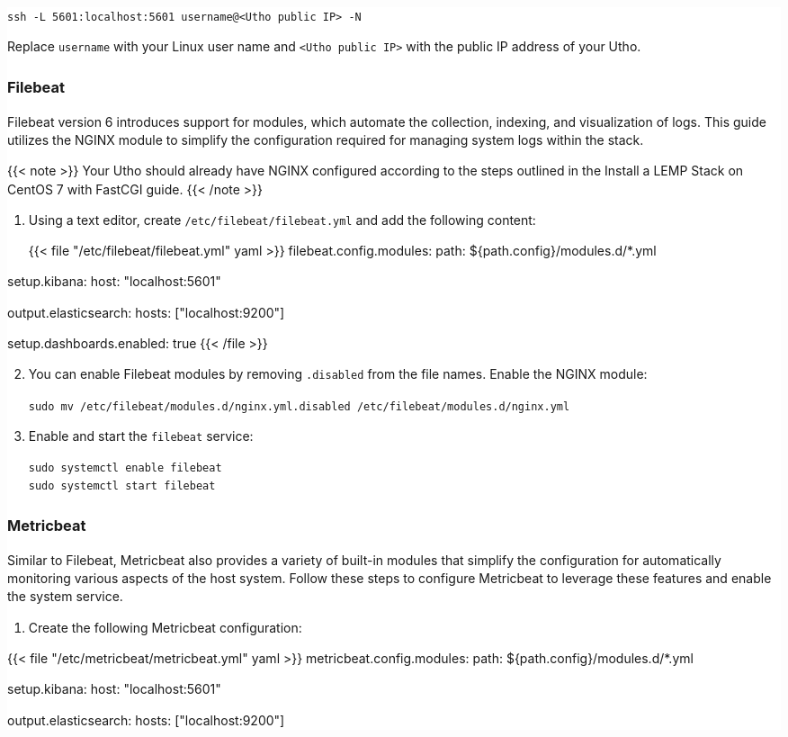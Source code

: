     ssh -L 5601:localhost:5601 username@<Utho public IP> -N

Replace `username` with your Linux user name and `<Utho public IP>` with the public IP address of your Utho.

### Filebeat

Filebeat version 6 introduces support for modules, which automate the collection, indexing, and visualization of logs. This guide utilizes the NGINX module to simplify the configuration required for managing system logs within the stack.

{{< note >}}
Your Utho should already have NGINX configured according to the steps outlined in the Install a LEMP Stack on CentOS 7 with FastCGI guide.
{{< /note >}}

1.  Using a text editor, create `/etc/filebeat/filebeat.yml` and add the following content:

    {{< file "/etc/filebeat/filebeat.yml" yaml >}}
filebeat.config.modules:
    path: ${path.config}/modules.d/*.yml

setup.kibana:
    host: "localhost:5601"

output.elasticsearch:
    hosts: ["localhost:9200"]

setup.dashboards.enabled: true
{{< /file >}}

2.  You can enable Filebeat modules by removing `.disabled` from the file names. Enable the NGINX module:

        sudo mv /etc/filebeat/modules.d/nginx.yml.disabled /etc/filebeat/modules.d/nginx.yml

2.  Enable and start the `filebeat` service:

        sudo systemctl enable filebeat
        sudo systemctl start filebeat

### Metricbeat

Similar to Filebeat, Metricbeat also provides a variety of built-in modules that simplify the configuration for automatically monitoring various aspects of the host system. Follow these steps to configure Metricbeat to leverage these features and enable the system service.

1.  Create the following Metricbeat configuration:

{{< file "/etc/metricbeat/metricbeat.yml" yaml >}}
metricbeat.config.modules:
  path: ${path.config}/modules.d/*.yml

setup.kibana:
  host: "localhost:5601"

output.elasticsearch:
  hosts: ["localhost:9200"]
